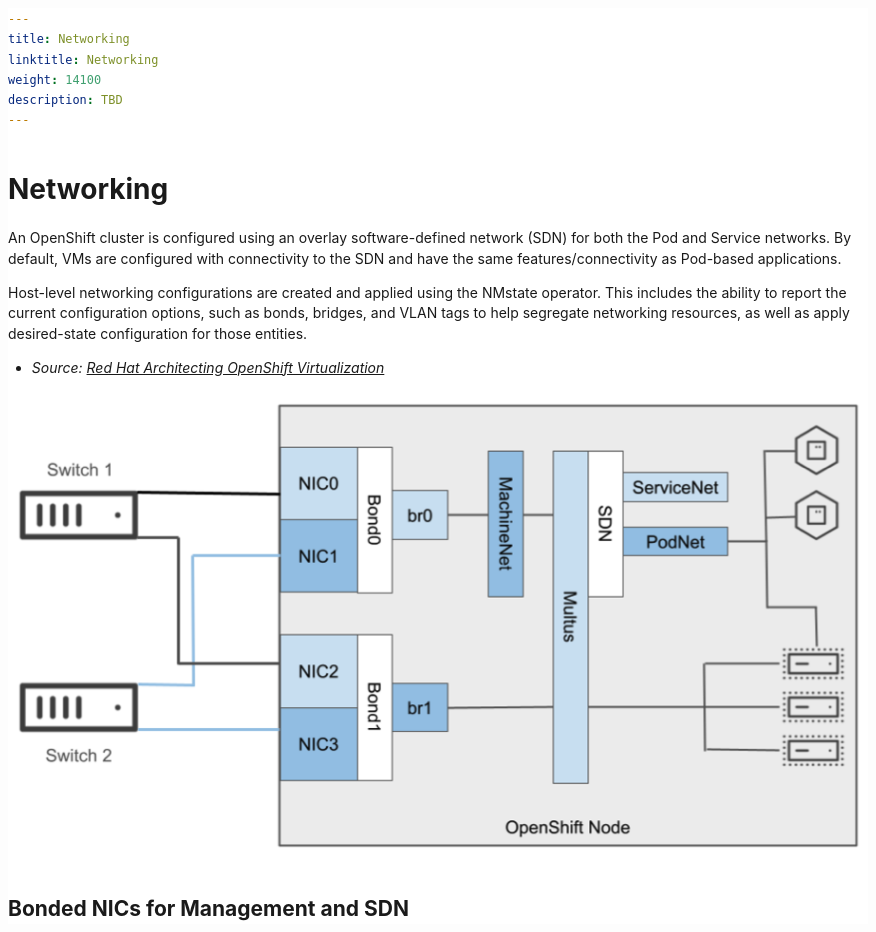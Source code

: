 ```yaml
---
title: Networking
linktitle: Networking
weight: 14100
description: TBD
---
```


# Networking

An OpenShift cluster is configured using an overlay software-defined network (SDN) for both the Pod and Service networks. By default, VMs are configured with connectivity to the SDN and have the same features/connectivity as Pod-based applications.

Host-level networking configurations are created and applied using the NMstate operator. This includes the ability to report the current configuration options, such as bonds, bridges, and VLAN tags to help segregate networking resources, as well as apply desired-state configuration for those entities.

* *Source: [Red Hat Architecting OpenShift Virtualization](https://redhatquickcourses.github.io/architect-the-ocpvirt/Red%20Hat%20OpenShift%20Virtualization%20-%20Architecting%20OpenShift%20Virtualization/1/chapter5/section2.html)*

![network_bond](network_bond.png)

## Bonded NICs for Management and SDN

